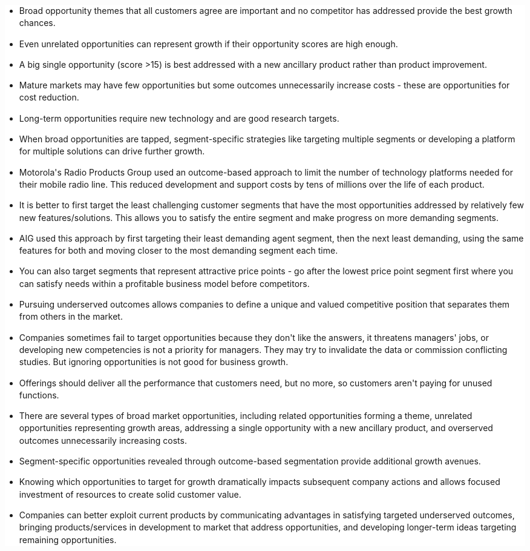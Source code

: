 - Broad opportunity themes that all customers agree are important and no competitor has addressed provide the best growth chances. 

- Even unrelated opportunities can represent growth if their opportunity scores are high enough. 

- A big single opportunity (score >15) is best addressed with a new ancillary product rather than product improvement. 

- Mature markets may have few opportunities but some outcomes unnecessarily increase costs - these are opportunities for cost reduction. 

- Long-term opportunities require new technology and are good research targets.

- When broad opportunities are tapped, segment-specific strategies like targeting multiple segments or developing a platform for multiple solutions can drive further growth.

 

- Motorola's Radio Products Group used an outcome-based approach to limit the number of technology platforms needed for their mobile radio line. This reduced development and support costs by tens of millions over the life of each product. 

- It is better to first target the least challenging customer segments that have the most opportunities addressed by relatively few new features/solutions. This allows you to satisfy the entire segment and make progress on more demanding segments. 

- AIG used this approach by first targeting their least demanding agent segment, then the next least demanding, using the same features for both and moving closer to the most demanding segment each time.

- You can also target segments that represent attractive price points - go after the lowest price point segment first where you can satisfy needs within a profitable business model before competitors.

- Pursuing underserved outcomes allows companies to define a unique and valued competitive position that separates them from others in the market. 

- Companies sometimes fail to target opportunities because they don't like the answers, it threatens managers' jobs, or developing new competencies is not a priority for managers. They may try to invalidate the data or commission conflicting studies. But ignoring opportunities is not good for business growth.

 

- Offerings should deliver all the performance that customers need, but no more, so customers aren't paying for unused functions. 

- There are several types of broad market opportunities, including related opportunities forming a theme, unrelated opportunities representing growth areas, addressing a single opportunity with a new ancillary product, and overserved outcomes unnecessarily increasing costs. 

- Segment-specific opportunities revealed through outcome-based segmentation provide additional growth avenues. 

- Knowing which opportunities to target for growth dramatically impacts subsequent company actions and allows focused investment of resources to create solid customer value.

- Companies can better exploit current products by communicating advantages in satisfying targeted underserved outcomes, bringing products/services in development to market that address opportunities, and developing longer-term ideas targeting remaining opportunities. 
